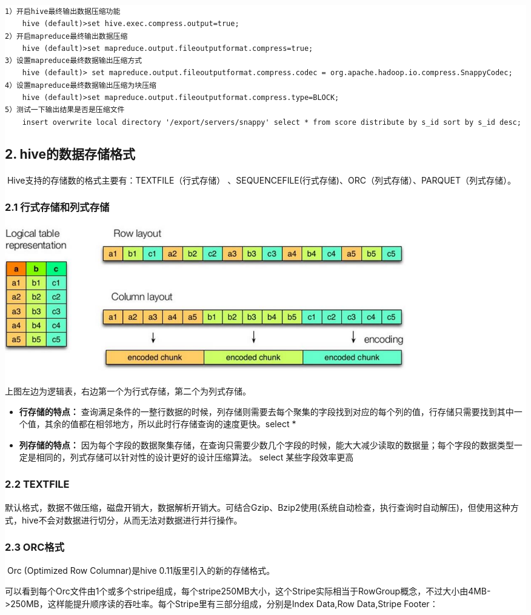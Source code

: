 ```
1）开启hive最终输出数据压缩功能
	hive (default)>set hive.exec.compress.output=true;
2）开启mapreduce最终输出数据压缩
	hive (default)>set mapreduce.output.fileoutputformat.compress=true;
3）设置mapreduce最终数据输出压缩方式
	hive (default)> set mapreduce.output.fileoutputformat.compress.codec = org.apache.hadoop.io.compress.SnappyCodec;
4）设置mapreduce最终数据输出压缩为块压缩
	hive (default)>set mapreduce.output.fileoutputformat.compress.type=BLOCK;
5）测试一下输出结果是否是压缩文件
	insert overwrite local directory '/export/servers/snappy' select * from score distribute by s_id sort by s_id desc;
```

## 2. hive的数据存储格式

​	Hive支持的存储数的格式主要有：TEXTFILE（行式存储） 、SEQUENCEFILE(行式存储)、ORC（列式存储）、PARQUET（列式存储）。

### 2.1 行式存储和列式存储

![1565922054140](assets/1565922054140.png)

上图左边为逻辑表，右边第一个为行式存储，第二个为列式存储。

* **行存储的特点：** 查询满足条件的一整行数据的时候，列存储则需要去每个聚集的字段找到对应的每个列的值，行存储只需要找到其中一个值，其余的值都在相邻地方，所以此时行存储查询的速度更快。select  *  

* **列存储的特点：** 因为每个字段的数据聚集存储，在查询只需要少数几个字段的时候，能大大减少读取的数据量；每个字段的数据类型一定是相同的，列式存储可以针对性的设计更好的设计压缩算法。  select   某些字段效率更高

### 2.2 TEXTFILE

​	默认格式，数据不做压缩，磁盘开销大，数据解析开销大。可结合Gzip、Bzip2使用(系统自动检查，执行查询时自动解压)，但使用这种方式，hive不会对数据进行切分，从而无法对数据进行并行操作。

### 2.3 ORC格式

​	Orc (Optimized Row Columnar)是hive 0.11版里引入的新的存储格式。

​	可以看到每个Orc文件由1个或多个stripe组成，每个stripe250MB大小，这个Stripe实际相当于RowGroup概念，不过大小由4MB->250MB，这样能提升顺序读的吞吐率。每个Stripe里有三部分组成，分别是Index Data,Row Data,Stripe Footer：
